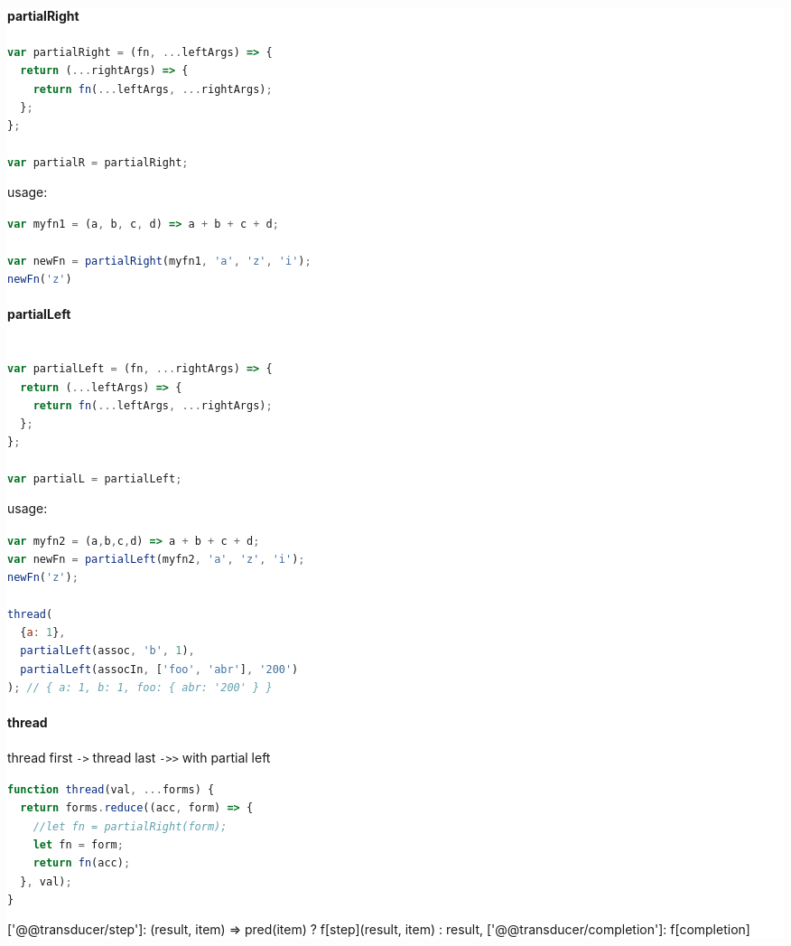 #### partialRight
```js path=dist/core.js
var partialRight = (fn, ...leftArgs) => {
  return (...rightArgs) => {
    return fn(...leftArgs, ...rightArgs);
  };
};

var partialR = partialRight;
```
usage: 
```js path=dist/test.core.js
var myfn1 = (a, b, c, d) => a + b + c + d;

var newFn = partialRight(myfn1, 'a', 'z', 'i');
newFn('z')
```

#### partialLeft
```js path=dist/core.js

var partialLeft = (fn, ...rightArgs) => {
  return (...leftArgs) => {
    return fn(...leftArgs, ...rightArgs);
  };
};

var partialL = partialLeft;

```
usage: 
```js path=dist/test.core.js
var myfn2 = (a,b,c,d) => a + b + c + d;
var newFn = partialLeft(myfn2, 'a', 'z', 'i');
newFn('z');

thread(
  {a: 1},
  partialLeft(assoc, 'b', 1),
  partialLeft(assocIn, ['foo', 'abr'], '200')
); // { a: 1, b: 1, foo: { abr: '200' } }

```

#### thread
thread first `->` 
thread last `->>` with partial left 

```js path=dist/core.js
function thread(val, ...forms) {
  return forms.reduce((acc, form) => {
    //let fn = partialRight(form);
    let fn = form;
    return fn(acc);    
  }, val);                     
}
```


  ['@@transducer/init']: f[init],
  ['@@transducer/step']: (result, item) => pred(item) ? f[step](result, item) : result,
  ['@@transducer/completion']: f[completion]